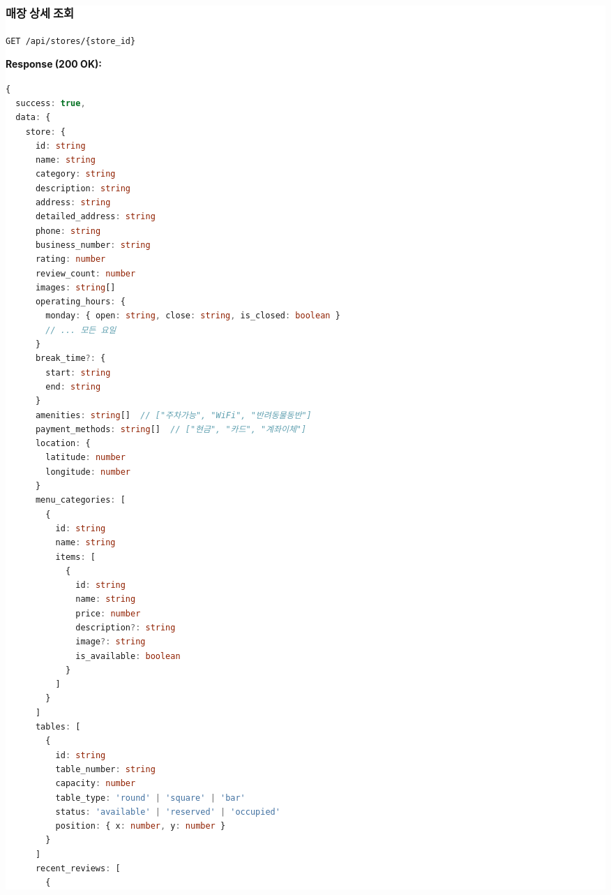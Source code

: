 ### **매장 상세 조회**
```http
GET /api/stores/{store_id}
```

**Response (200 OK):**
```typescript
{
  success: true,
  data: {
    store: {
      id: string
      name: string
      category: string
      description: string
      address: string
      detailed_address: string
      phone: string
      business_number: string
      rating: number
      review_count: number
      images: string[]
      operating_hours: {
        monday: { open: string, close: string, is_closed: boolean }
        // ... 모든 요일
      }
      break_time?: {
        start: string
        end: string
      }
      amenities: string[]  // ["주차가능", "WiFi", "반려동물동반"]
      payment_methods: string[]  // ["현금", "카드", "계좌이체"]
      location: {
        latitude: number
        longitude: number
      }
      menu_categories: [
        {
          id: string
          name: string
          items: [
            {
              id: string
              name: string
              price: number
              description?: string
              image?: string
              is_available: boolean
            }
          ]
        }
      ]
      tables: [
        {
          id: string
          table_number: string
          capacity: number
          table_type: 'round' | 'square' | 'bar'
          status: 'available' | 'reserved' | 'occupied'
          position: { x: number, y: number }
        }
      ]
      recent_reviews: [
        {
```